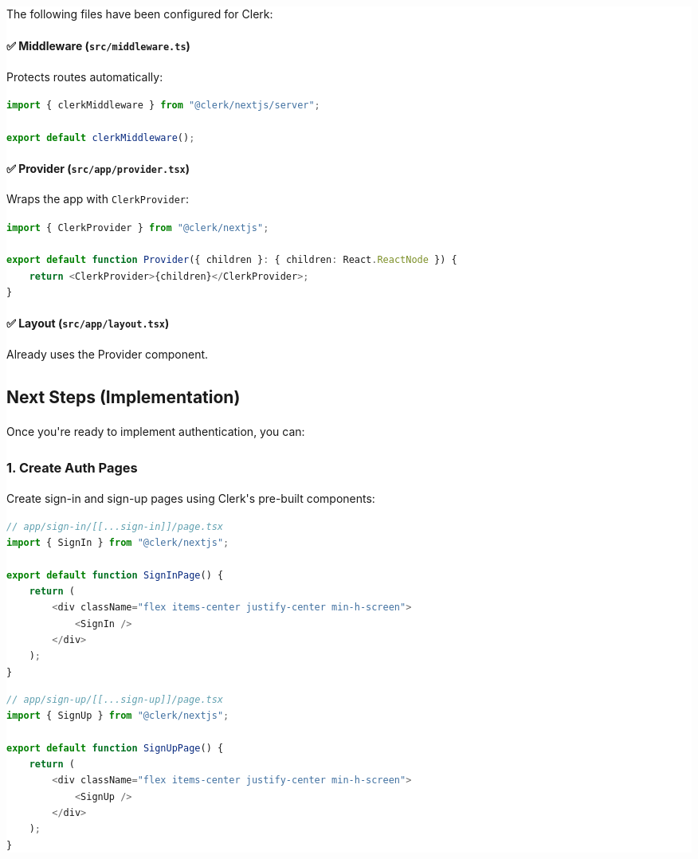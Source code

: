The following files have been configured for Clerk:

#### ✅ Middleware (`src/middleware.ts`)

Protects routes automatically:

```typescript
import { clerkMiddleware } from "@clerk/nextjs/server";

export default clerkMiddleware();
```

#### ✅ Provider (`src/app/provider.tsx`)

Wraps the app with `ClerkProvider`:

```typescript
import { ClerkProvider } from "@clerk/nextjs";

export default function Provider({ children }: { children: React.ReactNode }) {
    return <ClerkProvider>{children}</ClerkProvider>;
}
```

#### ✅ Layout (`src/app/layout.tsx`)

Already uses the Provider component.

## Next Steps (Implementation)

Once you're ready to implement authentication, you can:

### 1. Create Auth Pages

Create sign-in and sign-up pages using Clerk's pre-built components:

```typescript
// app/sign-in/[[...sign-in]]/page.tsx
import { SignIn } from "@clerk/nextjs";

export default function SignInPage() {
    return (
        <div className="flex items-center justify-center min-h-screen">
            <SignIn />
        </div>
    );
}
```

```typescript
// app/sign-up/[[...sign-up]]/page.tsx
import { SignUp } from "@clerk/nextjs";

export default function SignUpPage() {
    return (
        <div className="flex items-center justify-center min-h-screen">
            <SignUp />
        </div>
    );
}
```
